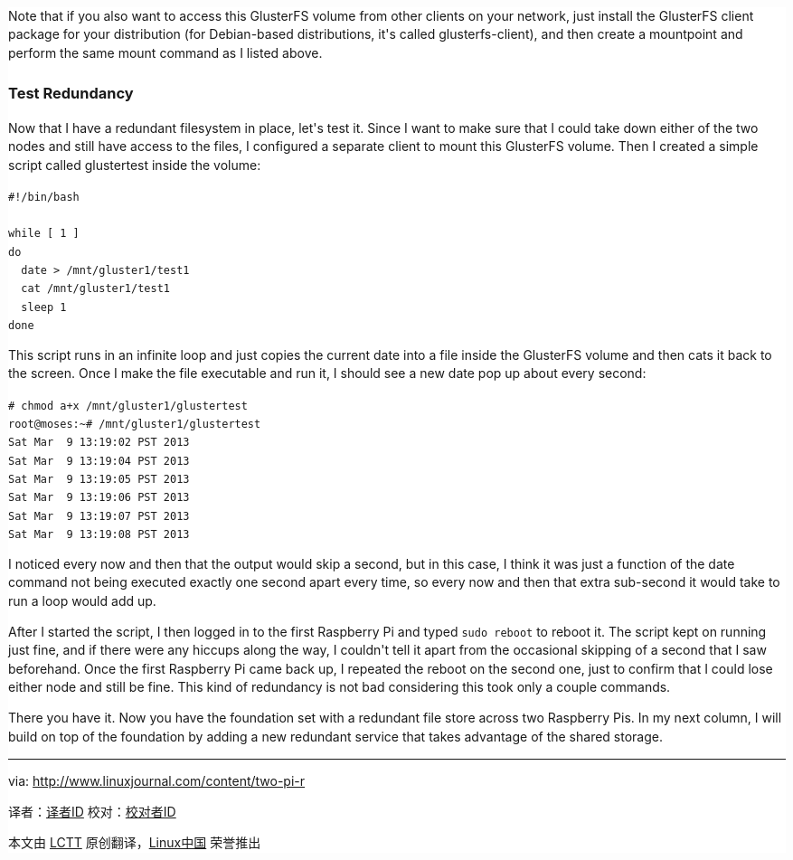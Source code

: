 Note that if you also want to access this GlusterFS volume from other clients on your network, just install the GlusterFS client package for your distribution (for Debian-based distributions, it's called glusterfs-client), and then create a mountpoint and perform the same mount command as I listed above.

### Test Redundancy ###

Now that I have a redundant filesystem in place, let's test it. Since I want to make sure that I could take down either of the two nodes and still have access to the files, I configured a separate client to mount this GlusterFS volume. Then I created a simple script called glustertest inside the volume: 

    #!/bin/bash

    while [ 1 ]
    do
      date > /mnt/gluster1/test1
      cat /mnt/gluster1/test1
      sleep 1
    done

This script runs in an infinite loop and just copies the current date into a file inside the GlusterFS volume and then cats it back to the screen. Once I make the file executable and run it, I should see a new date pop up about every second:

    # chmod a+x /mnt/gluster1/glustertest
    root@moses:~# /mnt/gluster1/glustertest
    Sat Mar  9 13:19:02 PST 2013
    Sat Mar  9 13:19:04 PST 2013
    Sat Mar  9 13:19:05 PST 2013
    Sat Mar  9 13:19:06 PST 2013
    Sat Mar  9 13:19:07 PST 2013
    Sat Mar  9 13:19:08 PST 2013

I noticed every now and then that the output would skip a second, but in this case, I think it was just a function of the date command not being executed exactly one second apart every time, so every now and then that extra sub-second it would take to run a loop would add up.

After I started the script, I then logged in to the first Raspberry Pi and typed `sudo reboot` to reboot it. The script kept on running just fine, and if there were any hiccups along the way, I couldn't tell it apart from the occasional skipping of a second that I saw beforehand. Once the first Raspberry Pi came back up, I repeated the reboot on the second one, just to confirm that I could lose either node and still be fine. This kind of redundancy is not bad considering this took only a couple commands.

There you have it. Now you have the foundation set with a redundant file store across two Raspberry Pis. In my next column, I will build on top of the foundation by adding a new redundant service that takes advantage of the shared storage. 

--------------------------------------------------------------------------------

via: http://www.linuxjournal.com/content/two-pi-r

译者：[译者ID](https://github.com/译者ID) 校对：[校对者ID](https://github.com/校对者ID)

本文由 [LCTT](https://github.com/LCTT/TranslateProject) 原创翻译，[Linux中国](http://linux.cn/) 荣誉推出
